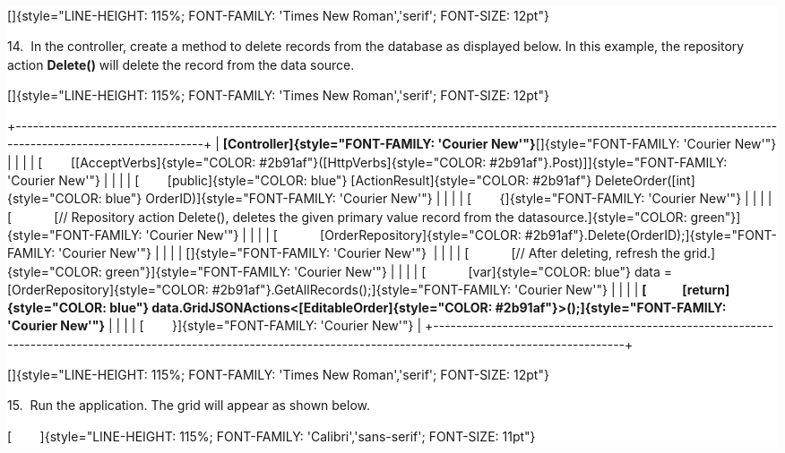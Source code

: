 []{style="LINE-HEIGHT: 115%; FONT-FAMILY: 'Times New Roman','serif'; FONT-SIZE: 12pt"} 

14.  In the controller, create a method to delete records from the database as displayed below. In this example, the repository action **Delete()** will delete the record from the data source.

[]{style="LINE-HEIGHT: 115%; FONT-FAMILY: 'Times New Roman','serif'; FONT-SIZE: 12pt"} 

+----------------------------------------------------------------------------------------------------------------------------------------------------------------------+
| **[Controller]{style="FONT-FAMILY: 'Courier New'"}**[]{style="FONT-FAMILY: 'Courier New'"}                                                                           |
|                                                                                                                                                                      |
| [        \[[AcceptVerbs]{style="COLOR: #2b91af"}([HttpVerbs]{style="COLOR: #2b91af"}.Post)\]]{style="FONT-FAMILY: 'Courier New'"}                                    |
|                                                                                                                                                                      |
| [        [public]{style="COLOR: blue"} [ActionResult]{style="COLOR: #2b91af"} DeleteOrder([int]{style="COLOR: blue"} OrderID)]{style="FONT-FAMILY: 'Courier New'"}   |
|                                                                                                                                                                      |
| [        {]{style="FONT-FAMILY: 'Courier New'"}                                                                                                                      |
|                                                                                                                                                                      |
| [            [// Repository action Delete(), deletes the given primary value record from the datasource.]{style="COLOR: green"}]{style="FONT-FAMILY: 'Courier New'"} |
|                                                                                                                                                                      |
| [            [OrderRepository]{style="COLOR: #2b91af"}.Delete(OrderID);]{style="FONT-FAMILY: 'Courier New'"}                                                         |
|                                                                                                                                                                      |
| []{style="FONT-FAMILY: 'Courier New'"}                                                                                                                               |
|                                                                                                                                                                      |
| [            [// After deleting, refresh the grid.]{style="COLOR: green"}]{style="FONT-FAMILY: 'Courier New'"}                                                       |
|                                                                                                                                                                      |
| [            [var]{style="COLOR: blue"} data = [OrderRepository]{style="COLOR: #2b91af"}.GetAllRecords();]{style="FONT-FAMILY: 'Courier New'"}                       |
|                                                                                                                                                                      |
| **[            [return]{style="COLOR: blue"} data.GridJSONActions\<[EditableOrder]{style="COLOR: #2b91af"}\>();]{style="FONT-FAMILY: 'Courier New'"}**               |
|                                                                                                                                                                      |
| [        }]{style="FONT-FAMILY: 'Courier New'"}                                                                                                                      |
+----------------------------------------------------------------------------------------------------------------------------------------------------------------------+

[]{style="LINE-HEIGHT: 115%; FONT-FAMILY: 'Times New Roman','serif'; FONT-SIZE: 12pt"} 

15.  Run the application. The grid will appear as shown below.

[        ]{style="LINE-HEIGHT: 115%; FONT-FAMILY: 'Calibri','sans-serif'; FONT-SIZE: 11pt"}
